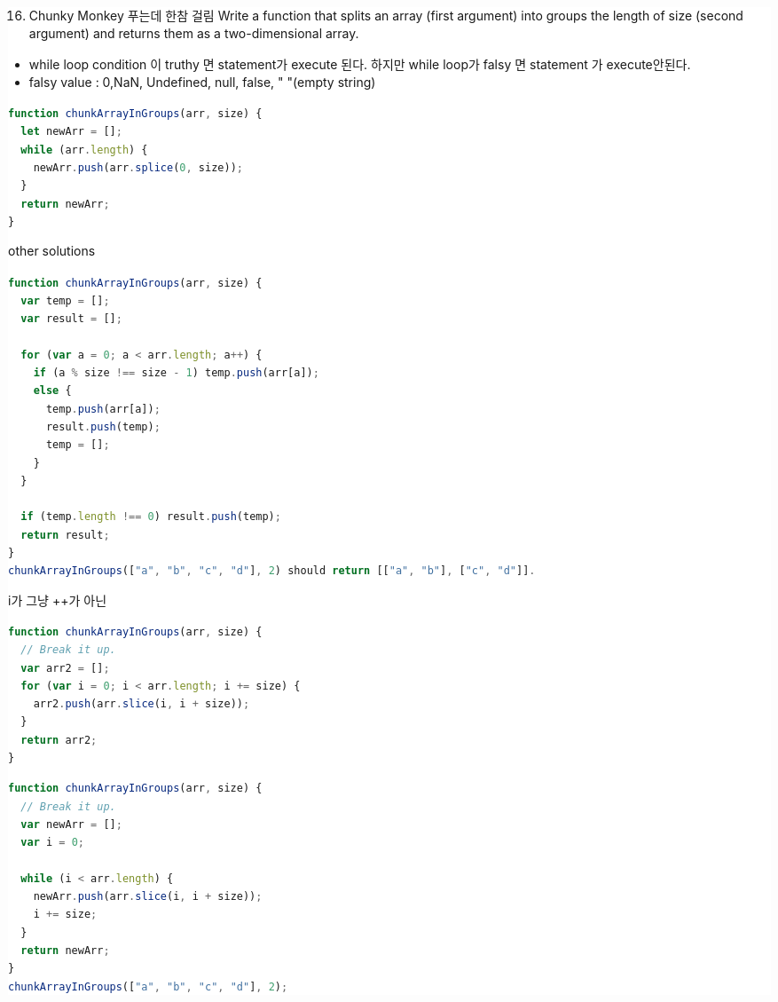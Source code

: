 16. Chunky Monkey 푸는데 한참 걸림
    Write a function that splits an array (first argument) into groups the length of size (second argument) and returns them as a two-dimensional array.

- while loop
  condition 이 truthy 면 statement가 execute 된다.
  하지만 while loop가 falsy 면 statement 가 execute안된다.
- falsy value : 0,NaN, Undefined, null, false, " "(empty string)

```js
function chunkArrayInGroups(arr, size) {
  let newArr = [];
  while (arr.length) {
    newArr.push(arr.splice(0, size));
  }
  return newArr;
}
```

other solutions

```js 이해가 안됨..
function chunkArrayInGroups(arr, size) {
  var temp = [];
  var result = [];

  for (var a = 0; a < arr.length; a++) {
    if (a % size !== size - 1) temp.push(arr[a]);
    else {
      temp.push(arr[a]);
      result.push(temp);
      temp = [];
    }
  }

  if (temp.length !== 0) result.push(temp);
  return result;
}
chunkArrayInGroups(["a", "b", "c", "d"], 2) should return [["a", "b"], ["c", "d"]].
```

i가 그냥 ++가 아닌

```js
function chunkArrayInGroups(arr, size) {
  // Break it up.
  var arr2 = [];
  for (var i = 0; i < arr.length; i += size) {
    arr2.push(arr.slice(i, i + size));
  }
  return arr2;
}
```

```js
function chunkArrayInGroups(arr, size) {
  // Break it up.
  var newArr = [];
  var i = 0;

  while (i < arr.length) {
    newArr.push(arr.slice(i, i + size));
    i += size;
  }
  return newArr;
}
chunkArrayInGroups(["a", "b", "c", "d"], 2);
```
